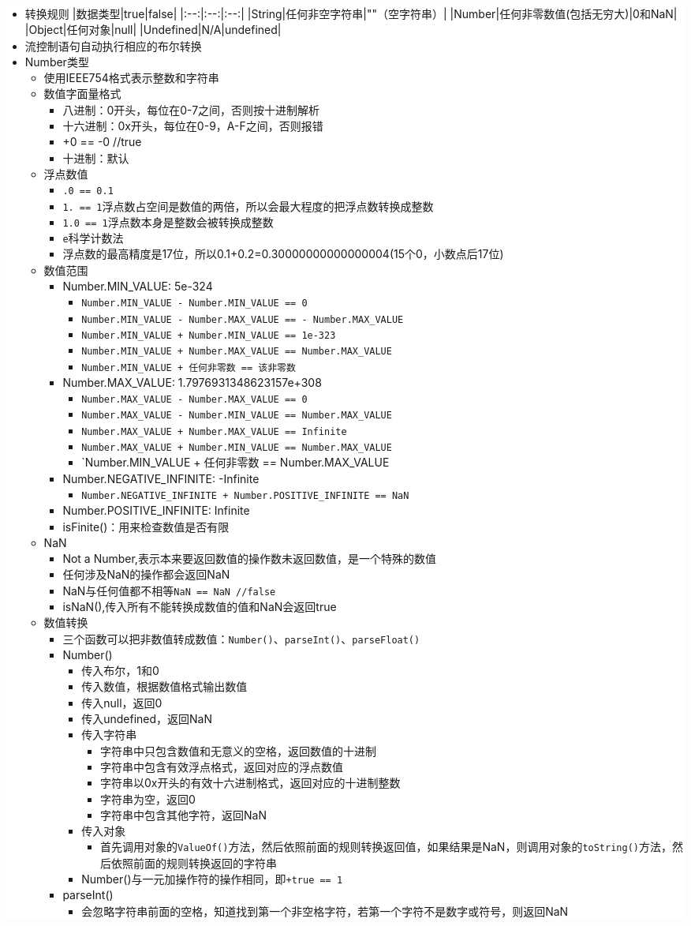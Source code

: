   - 转换规则
    |数据类型|true|false|
    |:--:|:--:|:--:|
    |String|任何非空字符串|""（空字符串）|
    |Number|任何非零数值(包括无穷大)|0和NaN|
    |Object|任何对象|null|
    |Undefined|N/A|undefined|
  - 流控制语句自动执行相应的布尔转换 
- Number类型
  - 使用IEEE754格式表示整数和字符串
  - 数值字面量格式
    - 八进制：0开头，每位在0-7之间，否则按十进制解析
    - 十六进制：0x开头，每位在0-9，A-F之间，否则报错
    - +0 == -0 //true
    - 十进制：默认
  - 浮点数值
    - `.0 == 0.1`
    - `1. == 1`浮点数占空间是数值的两倍，所以会最大程度的把浮点数转换成整数
    - `1.0 == 1`浮点数本身是整数会被转换成整数
    - `e`科学计数法
    - 浮点数的最高精度是17位，所以0.1+0.2=0.30000000000000004(15个0，小数点后17位)
  - 数值范围
    - Number.MIN_VALUE: 5e-324
      - `Number.MIN_VALUE - Number.MIN_VALUE == 0`
      - `Number.MIN_VALUE - Number.MAX_VALUE == - Number.MAX_VALUE`
      - `Number.MIN_VALUE + Number.MIN_VALUE == 1e-323`
      - `Number.MIN_VALUE + Number.MAX_VALUE == Number.MAX_VALUE`
      - `Number.MIN_VALUE + 任何非零数 == 该非零数`
    - Number.MAX_VALUE: 1.7976931348623157e+308
      - `Number.MAX_VALUE - Number.MAX_VALUE == 0`
      - `Number.MAX_VALUE - Number.MIN_VALUE == Number.MAX_VALUE`
      - `Number.MAX_VALUE + Number.MAX_VALUE == Infinite`
      - `Number.MAX_VALUE + Number.MIN_VALUE == Number.MAX_VALUE`
      - `Number.MIN_VALUE + 任何非零数 == Number.MAX_VALUE
    - Number.NEGATIVE_INFINITE: -Infinite
      - `Number.NEGATIVE_INFINITE + Number.POSITIVE_INFINITE == NaN`
    - Number.POSITIVE_INFINITE: Infinite
    - isFinite()：用来检查数值是否有限
  - NaN
    - Not a Number,表示本来要返回数值的操作数未返回数值，是一个特殊的数值
    - 任何涉及NaN的操作都会返回NaN
    - NaN与任何值都不相等`NaN == NaN //false`
    - isNaN(),传入所有不能转换成数值的值和NaN会返回true
  - 数值转换
    - 三个函数可以把非数值转成数值：`Number()`、`parseInt()`、`parseFloat()`
    - Number()
      - 传入布尔，1和0
      - 传入数值，根据数值格式输出数值
      - 传入null，返回0
      - 传入undefined，返回NaN
      - 传入字符串
        - 字符串中只包含数值和无意义的空格，返回数值的十进制
        - 字符串中包含有效浮点格式，返回对应的浮点数值
        - 字符串以0x开头的有效十六进制格式，返回对应的十进制整数
        - 字符串为空，返回0
        - 字符串中包含其他字符，返回NaN
      - 传入对象
        - 首先调用对象的`ValueOf()`方法，然后依照前面的规则转换返回值，如果结果是NaN，则调用对象的`toString()`方法，然后依照前面的规则转换返回的字符串
      - Number()与一元加操作符的操作相同，即`+true == 1`
    - parseInt() 
      - 会忽略字符串前面的空格，知道找到第一个非空格字符，若第一个字符不是数字或符号，则返回NaN